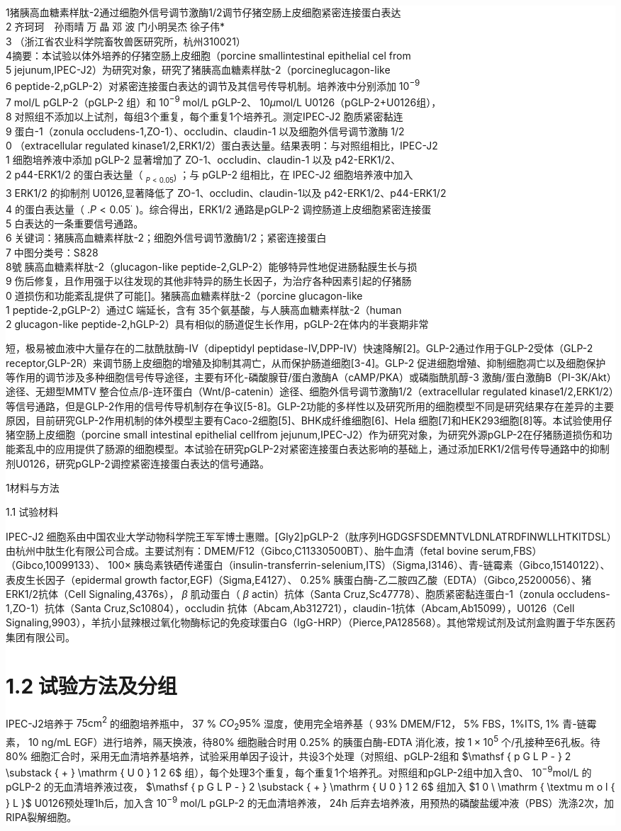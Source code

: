 1猪胰高血糖素样肽-2通过细胞外信号调节激酶1/2调节仔猪空肠上皮细胞紧密连接蛋白表达  
2 齐珂珂　孙雨晴 万 晶 邓 波 门小明吴杰 徐子伟\*  
3 （浙江省农业科学院畜牧兽医研究所，杭州310021）  
4摘要：本试验以体外培养的仔猪空肠上皮细胞（porcine smallintestinal epithelial cel from  
5 jejunum,IPEC-J2）为研究对象，研究了猪胰高血糖素样肽-2（porcineglucagon-like  
6 peptide-2,pGLP-2）对紧密连接蛋白表达的调节及其信号传导机制。培养液中分别添加 $1 0 ^ { - 9 }$   
7 mol/L pGLP-2（pGLP-2 组）和 $1 0 ^ { - 9 }$ mol/L pGLP-2、 $1 0 \mu \mathrm { m o l / L }$ U0126（pGLP-2+U0126组），  
8 对照组不添加以上试剂，每组3个重复，每个重复1个培养孔。测定IPEC-J2 胞质紧密黏连  
9 蛋白-1（zonula occludens-1,ZO-1）、occludin、claudin-1 以及细胞外信号调节激酶 1/2  
0 （extracellular regulated kinase1/2,ERK1/2）蛋白表达量。结果表明：与对照组相比，IPEC-J2  
1 细胞培养液中添加 pGLP-2 显著增加了 ZO-1、occludin、claudin-1 以及 p42-ERK1/2、  
2 p44-ERK1/2 的蛋白表达量（ $_ { _ { P < 0 . 0 5 } ) }$ ；与 pGLP-2 组相比，在 IPEC-J2 细胞培养液中加入  
3 ERK1/2 的抑制剂 U0126,显著降低了 ZO-1、occludin、claudin-1以及 p42-ERK1/2、p44-ERK1/2  
4 的蛋白表达量（ $. P { < } 0 . 0 5 ^ { \cdot }$ )。综合得出，ERK1/2 通路是pGLP-2 调控肠道上皮细胞紧密连接蛋  
5 白表达的一条重要信号通路。  
6 关键词：猪胰高血糖素样肽-2；细胞外信号调节激酶1/2；紧密连接蛋白  
7 中图分类号：S828  
8號 胰高血糖素样肽-2（glucagon-like peptide-2,GLP-2）能够特异性地促进肠黏膜生长与损  
9 伤后修复，且作用强于以往发现的其他非特异的肠生长因子，为治疗各种因素引起的仔猪肠  
0 道损伤和功能紊乱提供了可能[]。猪胰高血糖素样肽-2（porcine glucagon-like  
1 peptide-2,pGLP-2）通过C 端延长，含有 35个氨基酸，与人胰高血糖素样肽-2（human  
2 glucagon-like peptide-2,hGLP-2）具有相似的肠道促生长作用，pGLP-2在体内的半衰期非常

短，极易被血液中大量存在的二肽酰肽酶-IV（dipeptidyl peptidase-IV,DPP-IV）快速降解[2]。GLP-2通过作用于GLP-2受体（GLP-2 receptor,GLP-2R）来调节肠上皮细胞的增殖及抑制其凋亡，从而保护肠道细胞[3-4]。GLP-2 促进细胞增殖、抑制细胞凋亡以及细胞保护等作用的调节涉及多种细胞信号传导途径，主要有环化-磷酸腺苷/蛋白激酶A（cAMP/PKA）或磷脂酰肌醇-3 激酶/蛋白激酶B（PI-3K/Akt）途径、无翅型MMTV 整合位点/β-连环蛋白（Wnt/β-catenin）途径、细胞外信号调节激酶1/2（extracellular regulated kinase1/2,ERK1/2）等信号通路，但是GLP-2作用的信号传导机制存在争议[5-8]。GLP-2功能的多样性以及研究所用的细胞模型不同是研究结果存在差异的主要原因，目前研究GLP-2作用机制的体外模型主要有Caco-2细胞[5]、BHK成纤维细胞[6]、Hela 细胞[7]和HEK293细胞[8]等。本试验使用仔猪空肠上皮细胞（porcine small intestinal epithelial cellfrom jejunum,IPEC-J2）作为研究对象，为研究外源pGLP-2在仔猪肠道损伤和功能紊乱中的应用提供了肠源的细胞模型。本试验在研究pGLP-2对紧密连接蛋白表达影响的基础上，通过添加ERK1/2信号传导通路中的抑制剂U0126，研究pGLP-2调控紧密连接蛋白表达的信号通路。

1材料与方法

1.1 试验材料

IPEC-J2 细胞系由中国农业大学动物科学院王军军博士惠赠。[Gly2]pGLP-2（肽序列HGDGSFSDEMNTVLDNLATRDFINWLLHTKITDSL）由杭州中肽生化有限公司合成。主要试剂有：DMEM/F12（Gibco,C11330500BT）、胎牛血清（fetal bovine serum,FBS）（Gibco,10099133）、 $1 0 0 \times$ 胰岛素铁硒传递蛋白（insulin-transferrin-selenium,ITS）（Sigma,I3146）、青-链霉素（Gibco,15140122）、表皮生长因子（epidermal growth factor,EGF)（Sigma,E4127）、 $0 . 2 5 \%$ 胰蛋白酶-乙二胺四乙酸（EDTA）（Gibco,25200056）、猪ERK1/2抗体（Cell Signaling,4376s）， $\beta$ 肌动蛋白（ $\beta$ actin）抗体（Santa Cruz,Sc47778）、胞质紧密黏连蛋白-1（zonula occludens-1,ZO-1）抗体（Santa Cruz,Sc10804），occludin 抗体（Abcam,Ab312721），claudin-1抗体（Abcam,Ab15099），U0126（Cell Signaling,9903），羊抗小鼠辣根过氧化物酶标记的免疫球蛋白G（IgG-HRP）（Pierce,PA128568）。其他常规试剂及试剂盒购置于华东医药集团有限公司。

# 1.2 试验方法及分组

IPEC-J2培养于 $7 5 \mathrm { c m } ^ { 2 }$ 的细胞培养瓶中， $3 7 \ \%$ $C O _ { 2 } 9 5 \%$ 湿度，使用完全培养基（ $9 3 \%$ DMEM/F12， $5 \%$ FBS，1%ITS, $1 \%$ 青-链霉素， $1 0 \mathrm { \ n g / m L }$ EGF）进行培养，隔天换液，待$80 \%$ 细胞融合时用 $0 . 2 5 \%$ 的胰蛋白酶-EDTA 消化液，按 $1 { \times } 1 0 ^ { 5 }$ 个/孔接种至6孔板。待 $80 \%$ 细胞汇合时，采用无血清培养基培养，试验采用单因子设计，共设3个处理（对照组、pGLP-2组和 $\mathsf { p G L P - } 2 \substack { + } \mathrm { U 0 } 1 2 6$ 组），每个处理3个重复，每个重复1个培养孔。对照组和pGLP-2组中加入含0、 $1 0 ^ { - 9 } \mathrm { m o l / L }$ 的 pGLP-2 的无血清培养液过夜， $\mathsf { p G L P - } 2 \substack { + } \mathrm { U 0 } 1 2 6$ 组加入 $1 0 \ \mathrm { \textmu m o l { } L }$ U0126预处理1h后，加入含 $1 0 ^ { - 9 }$ mol/L pGLP-2 的无血清培养液， $2 4 \mathrm { h }$ 后弃去培养液，用预热的磷酸盐缓冲液（PBS）洗涤2次，加RIPA裂解细胞。
